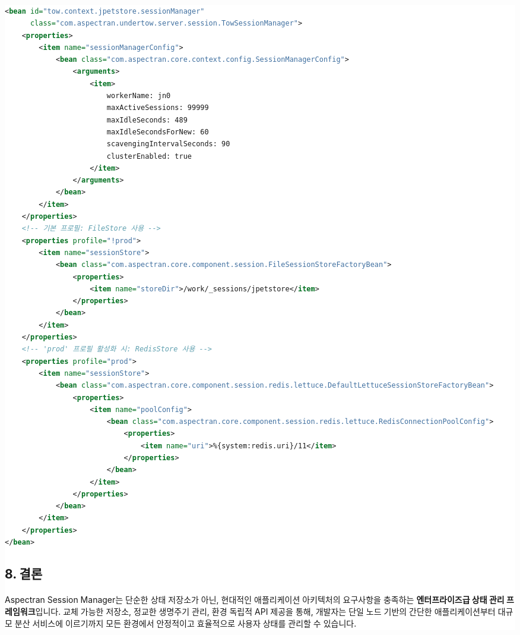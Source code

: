 ```xml
<bean id="tow.context.jpetstore.sessionManager"
      class="com.aspectran.undertow.server.session.TowSessionManager">
    <properties>
        <item name="sessionManagerConfig">
            <bean class="com.aspectran.core.context.config.SessionManagerConfig">
                <arguments>
                    <item>
                        workerName: jn0
                        maxActiveSessions: 99999
                        maxIdleSeconds: 489
                        maxIdleSecondsForNew: 60
                        scavengingIntervalSeconds: 90
                        clusterEnabled: true
                    </item>
                </arguments>
            </bean>
        </item>
    </properties>
    <!-- 기본 프로필: FileStore 사용 -->
    <properties profile="!prod">
        <item name="sessionStore">
            <bean class="com.aspectran.core.component.session.FileSessionStoreFactoryBean">
                <properties>
                    <item name="storeDir">/work/_sessions/jpetstore</item>
                </properties>
            </bean>
        </item>
    </properties>
    <!-- 'prod' 프로필 활성화 시: RedisStore 사용 -->
    <properties profile="prod">
        <item name="sessionStore">
            <bean class="com.aspectran.core.component.session.redis.lettuce.DefaultLettuceSessionStoreFactoryBean">
                <properties>
                    <item name="poolConfig">
                        <bean class="com.aspectran.core.component.session.redis.lettuce.RedisConnectionPoolConfig">
                            <properties>
                                <item name="uri">%{system:redis.uri}/11</item>
                            </properties>
                        </bean>
                    </item>
                </properties>
            </bean>
        </item>
    </properties>
</bean>
```

## 8. 결론

Aspectran Session Manager는 단순한 상태 저장소가 아닌, 현대적인 애플리케이션 아키텍처의 요구사항을 충족하는 **엔터프라이즈급 상태 관리 프레임워크**입니다. 교체 가능한 저장소, 정교한 생명주기 관리, 환경 독립적 API 제공을 통해, 개발자는 단일 노드 기반의 간단한 애플리케이션부터 대규모 분산 서비스에 이르기까지 모든 환경에서 안정적이고 효율적으로 사용자 상태를 관리할 수 있습니다.
